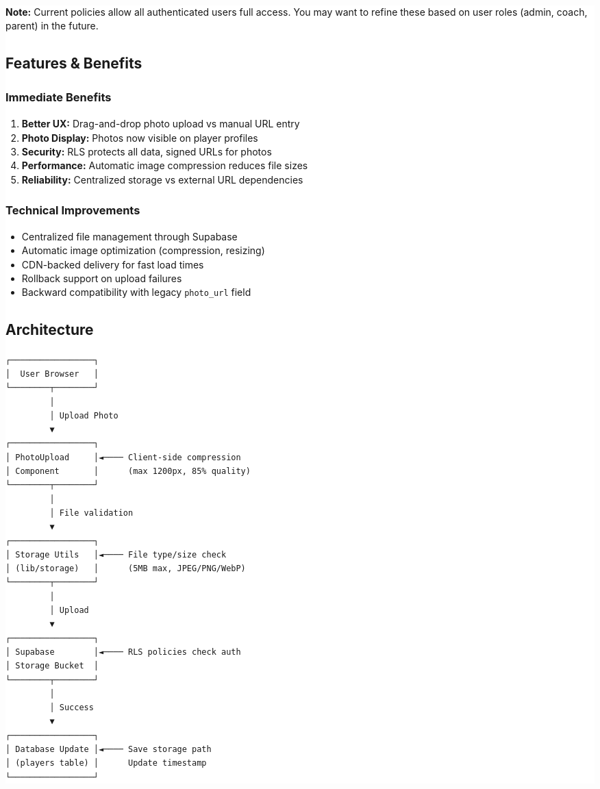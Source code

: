 **Note:** Current policies allow all authenticated users full access. You may want to refine these based on user roles (admin, coach, parent) in the future.

## Features & Benefits

### Immediate Benefits

1. **Better UX:** Drag-and-drop photo upload vs manual URL entry
2. **Photo Display:** Photos now visible on player profiles
3. **Security:** RLS protects all data, signed URLs for photos
4. **Performance:** Automatic image compression reduces file sizes
5. **Reliability:** Centralized storage vs external URL dependencies

### Technical Improvements

- Centralized file management through Supabase
- Automatic image optimization (compression, resizing)
- CDN-backed delivery for fast load times
- Rollback support on upload failures
- Backward compatibility with legacy `photo_url` field

## Architecture

```
┌─────────────────┐
│  User Browser   │
└────────┬────────┘
         │
         │ Upload Photo
         ▼
┌─────────────────┐
│ PhotoUpload     │◄──── Client-side compression
│ Component       │      (max 1200px, 85% quality)
└────────┬────────┘
         │
         │ File validation
         ▼
┌─────────────────┐
│ Storage Utils   │◄──── File type/size check
│ (lib/storage)   │      (5MB max, JPEG/PNG/WebP)
└────────┬────────┘
         │
         │ Upload
         ▼
┌─────────────────┐
│ Supabase        │◄──── RLS policies check auth
│ Storage Bucket  │
└────────┬────────┘
         │
         │ Success
         ▼
┌─────────────────┐
│ Database Update │◄──── Save storage path
│ (players table) │      Update timestamp
└─────────────────┘
```
